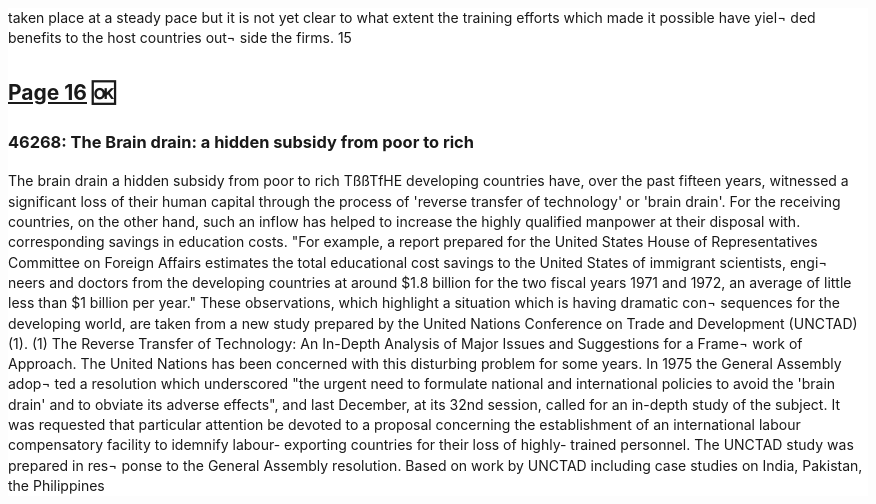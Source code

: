 taken place at a steady pace but it is not
yet clear to what extent the training
efforts which made it possible have yiel¬
ded benefits to the host countries out¬
side the firms.
15
## [Page 16](https://demo.humlab.umu.se/courier/074806engo.pdf#page=16) 🆗
### 46268: The Brain drain: a hidden subsidy from poor to rich
The brain drain
a hidden
subsidy
from poor
to rich
TßßTfHE developing countries have,
over the past fifteen years,
witnessed a significant loss of
their human capital through the process of
'reverse transfer of technology' or 'brain
drain'. For the receiving countries, on the
other hand, such an inflow has helped to
increase the highly qualified manpower at
their disposal with. corresponding savings
in education costs.
"For example, a report prepared for the
United States House of Representatives
Committee on Foreign Affairs estimates
the total educational cost savings to the
United States of immigrant scientists, engi¬
neers and doctors from the developing
countries at around $1.8 billion for the two
fiscal years 1971 and 1972, an average of
little less than $1 billion per year."
These observations, which highlight a
situation which is having dramatic con¬
sequences for the developing world, are
taken from a new study prepared by the
United Nations Conference on Trade and
Development (UNCTAD) (1).
(1) The Reverse Transfer of Technology: An In-Depth
Analysis of Major Issues and Suggestions for a Frame¬
work of Approach.
The United Nations has been concerned
with this disturbing problem for some
years. In 1975 the General Assembly adop¬
ted a resolution which underscored "the
urgent need to formulate national and
international policies to avoid the 'brain
drain' and to obviate its adverse effects",
and last December, at its 32nd session,
called for an in-depth study of the subject.
It was requested that particular attention
be devoted to a proposal concerning the
establishment of an international labour
compensatory facility to idemnify labour-
exporting countries for their loss of highly-
trained personnel.
The UNCTAD study was prepared in res¬
ponse to the General Assembly resolution.
Based on work by UNCTAD including case
studies on India, Pakistan, the Philippines
